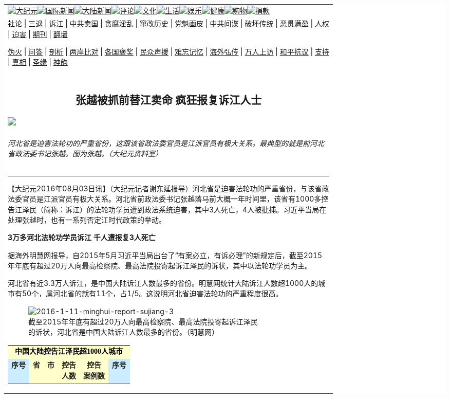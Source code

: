 <a name="1" id="1" target="_blank"></a><span id="1"></span>
<table align=center border="0"><tr><td colspan="2" VALIGN=TOP><a href="/gb/nsc413.md#1"><img src="https://raw.githubusercontent.com/lsouru216/www/master/t/djy/1.jpg" title="大纪元"></a><a href="/gb/n24hr.md#1"><img src="https://raw.githubusercontent.com/lsouru216/www/master/t/djy/3.jpg" title="国际新闻"></a><a href="/gb/nsc413.md#1"><img src="https://raw.githubusercontent.com/lsouru216/www/master/t/djy/4.jpg" title="大陆新闻"></a><a href="/gb/news392.md#1"><img src="https://raw.githubusercontent.com/lsouru216/www/master/t/djy/5.jpg" title="评论"></a><a href="/gb/news2007.md#1"><img src="https://raw.githubusercontent.com/lsouru216/www/master/t/djy/6.jpg" title="文化"></a><a href="/gb/news2008.md#1"><img src="https://raw.githubusercontent.com/lsouru216/www/master/t/djy/7.jpg" title="生活"></a><a href="/gb/ncyule.md#1"><img src="https://raw.githubusercontent.com/lsouru216/www/master/t/djy/8.jpg" title="娱乐"></a><a href="/gb/nsc1002.md#1"><img src="https://raw.githubusercontent.com/lsouru216/www/master/t/djy/9.jpg" title="健康"><a href="https://www.youlucky.com"><img src="https://raw.githubusercontent.com/lsouru216/www/master/t/djy/10.jpg" title="购物"></a><a href="https://donate.epochtimes.com/?utm_medium=epochtimes&utm_source=referral&utm_campaign=donate_button_djyarticleheader"><img src="https://raw.githubusercontent.com/lsouru216/www/master/t/djy/12.jpg" title="捐款"></a></td></tr>
<tr><td colspan="2" VALIGN=TOP><a target="_blank" href="/gb/9p.md#1">社论</a> | <a target="_blank" href="/gb/nf5657.md#1">三退</a> | <a target="_blank" href="/gb/nf6124.md#1">诉江</a> | <a target="_blank" href="/gb/nf1176117.md#1">中共卖国</a> | <a target="_blank" href="/gb/nf5773.md#1">贪腐淫乱</a> | <a target="_blank" href="/gb/nf1176115.md#1">窜改历史</a> | <a target="_blank" href="/gb/nf1176107.md#1">党魁画皮</a> | <a target="_blank" href="/gb/nf1320400.md#1">中共间谍</a> | <a target="_blank" href="/gb/nf1176114.md#1">破坏传统</a> | <a target="_blank" href="https://github.com/lsouru216/ntdtv/blob/master/gb/prog447_1.md#1">恶贯满盈</a> | <a target="_blank" href="/gb/ncid278.md#1">人权</a> | <a target="_blank" href="/gb/nf1176111.md#1">迫害</a> | <a target="_blank" href="https://gitlab.com/szzdlab/mh-qikan/blob/master/README.md#1">期刊</a> | <a target="_blank" href="https://github.com/bannedbook/fanqiang/wiki">翻墙</a></p><p><a target="_blank" href="/gb/nf5562.md#1">伪火</a> | <a target="_blank" href="/gb/nf4378.md#1">问答</a> | <a target="_blank" href="/gb/nf5792.md#1">剖析</a> | <a target="_blank" href="/gb/nf5735.md#1">两岸比对</a> | <a target="_blank" href="/gb/nf6119.md#1">各国褒奖</a> | <a target="_blank" href="/gb/nf6120.md#1">民众声援</a> | <a target="_blank" href="/gb/nf1188594.md#1">难忘记忆</a> | <a target="_blank" href="/gb/nf3180.md#1">海外弘传</a> | <a target="_blank" href="/gb/nf5410.md#1">万人上访</a> | <a target="_blank" href="https://github.com/lsouru216/ntdtv/blob/master/gb/prog1530_1.md#1">和平抗议</a> | <a target="_blank" href="/gb/nf4386.md#1">支持</a> | <a target="_blank" href="/gb/nf4389.md#1">真相</a> | <a target="_blank" href="/gb/nf5790.md#1">圣缘</a> | <a target="_blank" href="/gb/nf4786.md#1">神韵</a></td></tr>
<tr><td VALIGN=TOP width="626"><h2 align=center>张越被抓前替江卖命 疯狂报复诉江人士</h2>
<img width="600" src="https://i.epochtimes.com/assets/uploads/2017/04/zhang-yue-VCG11432135824_1-1-600x400.jpg" />
<h6>河北省是迫害法轮功的严重省份，这跟该省政法委官员是江派官员有极大关系。最典型的就是前河北省政法委书记张越。图为张越。（大纪元资料室）
</h6>
<hr>
<p>【大纪元2016年08月03日讯】（大纪元记者谢东延报导）河北省是迫害<ahref="/gb/tag/%E6%B3%95%E8%BD%AE%E5%8A%9F.md#1">法轮功</a>的严重省份，与该省政法委官员是江派官员有极大关系。河北省前政法委书记<ahref="/gb/tag/%E5%BC%A0%E8%B6%8A.md#1">张越</a>落马前大概一年时间里，该省有1000多控告<ahref="/gb/tag/%E6%B1%9F%E6%B3%BD%E6%B0%91.md#1">江泽民</a>（简称：<ahref="/gb/tag/%E8%AF%89%E6%B1%9F.md#1">诉江</a>）的<ahref="/gb/tag/%E6%B3%95%E8%BD%AE%E5%8A%9F.md#1">法轮功</a>学员遭到政法系统迫害，其中3人死亡，4人被批捕。习近平当局在处理张越时，也有一系列否定江时代政策的举动。</p>
<p><strong>3万多河北法轮功学员<ahref="/gb/tag/%E8%AF%89%E6%B1%9F.md#1">诉江</a> 千人遭报复3人死亡</strong></p>
<p>据海外明慧网报导，自2015年5月习近平当局出台了“有案必立，有诉必理”的新规定后，截至2015年年底有超过20万人向最高检察院、最高法院投寄起诉<ahref="/gb/tag/%E6%B1%9F%E6%B3%BD%E6%B0%91.md#1">江泽民</a>的诉状，其中以法轮功学员为主。</p>
<p>河北省有近3.3万人诉江，是中国大陆诉江人数最多的省份。明慧网统计大陆诉江人数超1000人的城市有50个，属河北省的就有11个，占1/5。这说明河北省迫害法轮功的严重程度很高。</p>
<figure id="attachment_8162668" style="width: 450px" class="wp-caption aligncenter"><img class="wp-image-8162668 size-medium" src="https://i.epochtimes.com/assets/uploads/2016/08/2016-1-11-minghui-report-sujiang-3-450x743.png" alt="2016-1-11-minghui-report-sujiang-3" width="450" b="743" /><figcaption class="wp-caption-text">截至2015年年底有超过20万人向最高检察院、最高法院投寄起诉江泽民的诉状，河北省是中国大陆诉江人数最多的省份。（明慧网）</figcaption></figure>
<table border="0" cellspacing="0">
<tbody>
<tr>
<td style="text-align: center;" colspan="10" align="center" valign="middle" bgcolor="#FFFFCC" b="34"><b><span style="color: #000000; font-family: 'AR PL SungtiL GB';">中国大陆控告江泽民超1000人城市</span></b></td>
</tr>
<tr>
<td style="text-align: center;" align="center" valign="middle" bgcolor="#CCECFF" b="42"><b><span style="color: #202020; font-family: 'AR PL SungtiL GB';">序号</span></b></td>
<td style="text-align: center;" align="center" valign="middle" bgcolor="#FFFFCC"><b><span style="color: #202020; font-family: 'AR PL SungtiL GB';">省</span></b></td>
<td style="text-align: center;" align="center" valign="middle" bgcolor="#FFFFCC"><b><span style="color: #202020; font-family: 'AR PL SungtiL GB';">市</span></b></td>
<td style="text-align: center;" align="center" valign="middle" bgcolor="#FFFFCC"><b><span style="color: #202020; font-family: 'AR PL SungtiL GB';">控告<br />
人数</span></b></td>
<td style="text-align: center;" align="center" valign="middle" bgcolor="#FFFFCC"><b><span style="color: #202020; font-family: 'AR PL SungtiL GB';">控告<br />
案例数</span></b></td>
<td style="text-align: center;" align="center" valign="middle" bgcolor="#CCECFF"><b><span style="color: #202020; font-family: 'AR PL SungtiL GB';">序号</span></b></td>